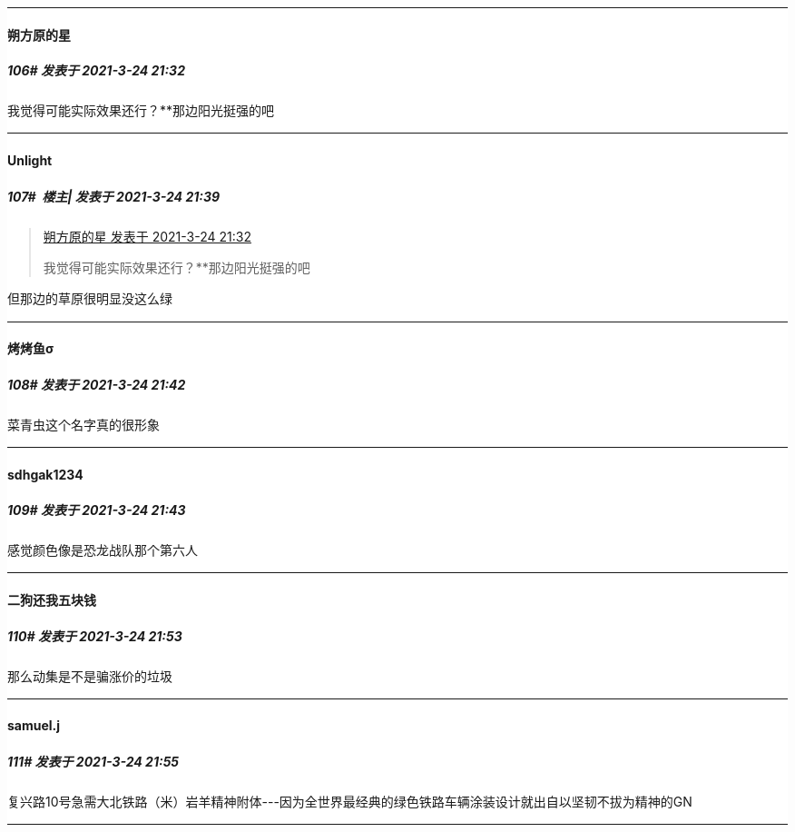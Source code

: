 *****

####  朔方原的星  
##### 106#       发表于 2021-3-24 21:32


我觉得可能实际效果还行？**那边阳光挺强的吧


*****

####  Unlight  
##### 107#         楼主| 发表于 2021-3-24 21:39


<blockquote><a href="httphttps://bbs.saraba1st.com/2b/forum.php?mod=redirect&amp;goto=findpost&amp;pid=50723963&amp;ptid=1994723" target="_blank">朔方原的星 发表于 2021-3-24 21:32</a>

我觉得可能实际效果还行？**那边阳光挺强的吧</blockquote>
但那边的草原很明显没这么绿


*****

####  烤烤鱼σ  
##### 108#       发表于 2021-3-24 21:42


菜青虫这个名字真的很形象


*****

####  sdhgak1234  
##### 109#       发表于 2021-3-24 21:43


感觉颜色像是恐龙战队那个第六人


*****

####  二狗还我五块钱  
##### 110#       发表于 2021-3-24 21:53


那么动集是不是骗涨价的垃圾


*****

####  samuel.j  
##### 111#       发表于 2021-3-24 21:55


复兴路10号急需大北铁路（米）岩羊精神附体---因为全世界最经典的绿色铁路车辆涂装设计就出自以坚韧不拔为精神的GN


*****
